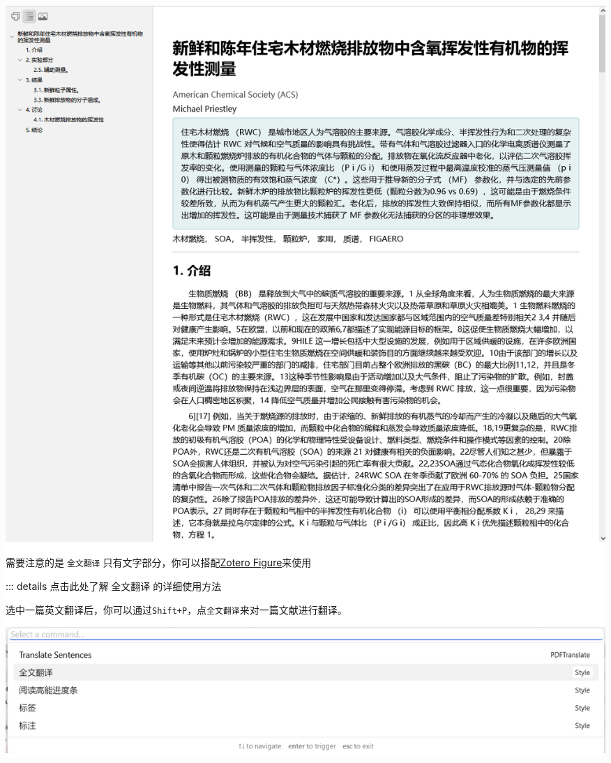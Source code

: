 ![全文翻译](../../assets/images/zotero-plugin-style/image-zoterostyle-全文翻译.png)

需要注意的是 `全文翻译` 只有文字部分，你可以搭配[Zotero Figure](https://github.com/MuiseDestiny/zotero-figure)来使用

::: details 点击此处了解 全文翻译 的详细使用方法

选中一篇英文翻译后，你可以通过`Shift+P`，点`全文翻译`来对一篇文献进行翻译。

![选中即可进行全文翻译](../../assets/images/zotero-plugin-style/image-zoterostyle-进行全文翻译.png)
